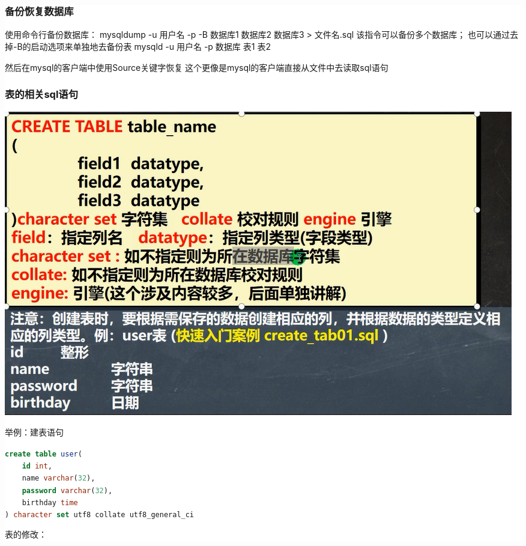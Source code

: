 ### 备份恢复数据库
使用命令行备份数据库：
    mysqldump -u 用户名 -p -B 数据库1 数据库2 数据库3 > 文件名.sql
该指令可以备份多个数据库；
也可以通过去掉-B的启动选项来单独地去备份表
    mysqld -u 用户名 -p 数据库 表1 表2

然后在mysql的客户端中使用Source关键字恢复
这个更像是mysql的客户端直接从文件中去读取sql语句


### 表的相关sql语句 
![Img](./res/drawable/创建表.png)

举例：建表语句
```sql
create table user(
    id int,
    name varchar(32),
    password varchar(32),
    birthday time
) character set utf8 collate utf8_general_ci
```

表的修改：